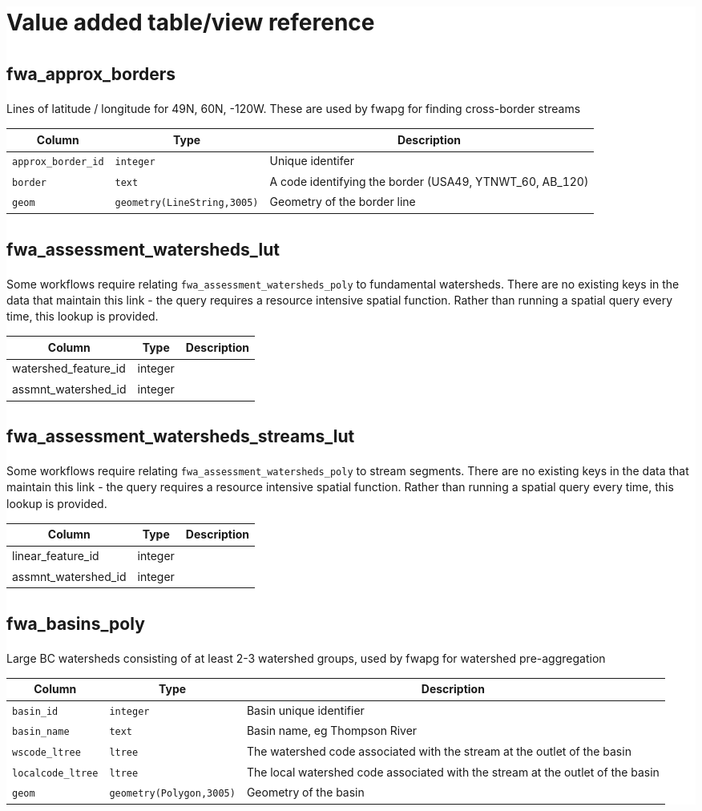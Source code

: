# Value added table/view reference

## fwa_approx_borders

Lines of latitude / longitude for 49N, 60N, -120W. These are used by fwapg for finding cross-border streams

| Column | Type | Description |
|--------|------|-------------|
| `approx_border_id` | `integer` | Unique identifer |
| `border` | `text` | A code identifying the border (USA49, YTNWT_60, AB_120) |
| `geom` | `geometry(LineString,3005)` | Geometry of the border line |

## fwa_assessment_watersheds_lut

Some workflows require relating `fwa_assessment_watersheds_poly` to fundamental watersheds. There are no existing keys in the data that maintain this link - the query requires a resource intensive spatial function.  Rather than running a spatial query every time, this lookup is provided.

| Column | Type | Description |
|--------|------|-------------|
| watershed_feature_id | integer |           |
| assmnt_watershed_id  | integer |           |

## fwa_assessment_watersheds_streams_lut

Some workflows require relating `fwa_assessment_watersheds_poly` to stream segments. There are no existing keys in the data that maintain this link - the query requires a resource intensive spatial function.  Rather than running a spatial query every time, this lookup is provided.

| Column | Type | Description |
|--------|------|-------------|
| linear_feature_id | integer |           |
| assmnt_watershed_id  | integer |           |

## fwa_basins_poly

Large BC watersheds consisting of at least 2-3 watershed groups, used by fwapg for watershed pre-aggregation

| Column | Type | Description |
|--------|------|-------------|
| `basin_id` | `integer` | Basin unique identifier |
| `basin_name` | `text` | Basin name, eg Thompson River |
| `wscode_ltree` | `ltree` | The watershed code associated with the stream at the outlet of the basin |
| `localcode_ltree` | `ltree` | The local watershed code associated with the stream at the outlet of the basin |
| `geom` | `geometry(Polygon,3005)` | Geometry of the basin |
